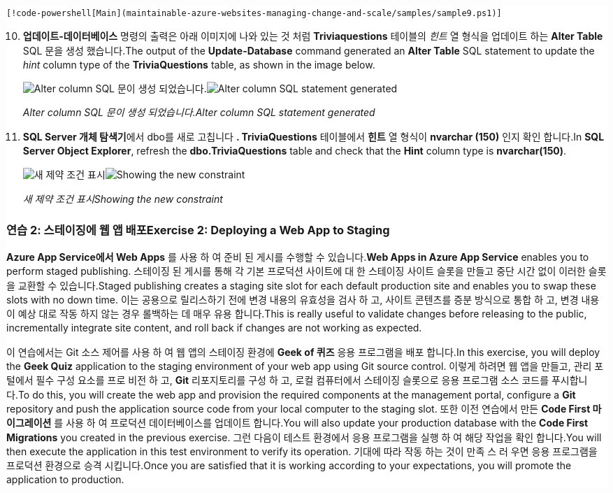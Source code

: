     [!code-powershell[Main](maintainable-azure-websites-managing-change-and-scale/samples/sample9.ps1)]
10. <span data-ttu-id="5ddd8-243">**업데이트-데이터베이스** 명령의 출력은 아래 이미지에 나와 있는 것 처럼 **Triviaquestions** 테이블의 *힌트* 열 형식을 업데이트 하는 **Alter Table** SQL 문을 생성 했습니다.</span><span class="sxs-lookup"><span data-stu-id="5ddd8-243">The output of the **Update-Database** command generated an **Alter Table** SQL statement to update the *hint* column type of the **TriviaQuestions** table, as shown in the image below.</span></span>

    <span data-ttu-id="5ddd8-244">![Alter column SQL 문이 생성 되었습니다.](maintainable-azure-websites-managing-change-and-scale/_static/image11.png "Alter column SQL 문이 생성 되었습니다.")</span><span class="sxs-lookup"><span data-stu-id="5ddd8-244">![Alter column SQL statement generated](maintainable-azure-websites-managing-change-and-scale/_static/image11.png "Alter column SQL statement generated")</span></span>

    <span data-ttu-id="5ddd8-245">*Alter column SQL 문이 생성 되었습니다.*</span><span class="sxs-lookup"><span data-stu-id="5ddd8-245">*Alter column SQL statement generated*</span></span>
11. <span data-ttu-id="5ddd8-246">**SQL Server 개체 탐색기**에서 dbo를 새로 고칩니다 **. TriviaQuestions** 테이블에서 **힌트** 열 형식이 **nvarchar (150)** 인지 확인 합니다.</span><span class="sxs-lookup"><span data-stu-id="5ddd8-246">In **SQL Server Object Explorer**, refresh the **dbo.TriviaQuestions** table and check that the **Hint** column type is **nvarchar(150)**.</span></span>

    <span data-ttu-id="5ddd8-247">![새 제약 조건 표시](maintainable-azure-websites-managing-change-and-scale/_static/image12.png "새 제약 조건 표시")</span><span class="sxs-lookup"><span data-stu-id="5ddd8-247">![Showing the new constraint](maintainable-azure-websites-managing-change-and-scale/_static/image12.png "Showing the new constraint")</span></span>

    <span data-ttu-id="5ddd8-248">*새 제약 조건 표시*</span><span class="sxs-lookup"><span data-stu-id="5ddd8-248">*Showing the new constraint*</span></span>

<a id="Exercise2"></a>
### <a name="exercise-2-deploying-a-web-app-to-staging"></a><span data-ttu-id="5ddd8-249">연습 2: 스테이징에 웹 앱 배포</span><span class="sxs-lookup"><span data-stu-id="5ddd8-249">Exercise 2: Deploying a Web App to Staging</span></span>

<span data-ttu-id="5ddd8-250">**Azure App Service에서 Web Apps** 를 사용 하 여 준비 된 게시를 수행할 수 있습니다.</span><span class="sxs-lookup"><span data-stu-id="5ddd8-250">**Web Apps in Azure App Service** enables you to perform staged publishing.</span></span> <span data-ttu-id="5ddd8-251">스테이징 된 게시를 통해 각 기본 프로덕션 사이트에 대 한 스테이징 사이트 슬롯을 만들고 중단 시간 없이 이러한 슬롯을 교환할 수 있습니다.</span><span class="sxs-lookup"><span data-stu-id="5ddd8-251">Staged publishing creates a staging site slot for each default production site and enables you to swap these slots with no down time.</span></span> <span data-ttu-id="5ddd8-252">이는 공용으로 릴리스하기 전에 변경 내용의 유효성을 검사 하 고, 사이트 콘텐츠를 증분 방식으로 통합 하 고, 변경 내용이 예상 대로 작동 하지 않는 경우 롤백하는 데 매우 유용 합니다.</span><span class="sxs-lookup"><span data-stu-id="5ddd8-252">This is really useful to validate changes before releasing to the public, incrementally integrate site content, and roll back if changes are not working as expected.</span></span>

<span data-ttu-id="5ddd8-253">이 연습에서는 Git 소스 제어를 사용 하 여 웹 앱의 스테이징 환경에 **Geek of 퀴즈** 응용 프로그램을 배포 합니다.</span><span class="sxs-lookup"><span data-stu-id="5ddd8-253">In this exercise, you will deploy the **Geek Quiz** application to the staging environment of your web app using Git source control.</span></span> <span data-ttu-id="5ddd8-254">이렇게 하려면 웹 앱을 만들고, 관리 포털에서 필수 구성 요소를 프로 비전 하 고, **Git** 리포지토리를 구성 하 고, 로컬 컴퓨터에서 스테이징 슬롯으로 응용 프로그램 소스 코드를 푸시합니다.</span><span class="sxs-lookup"><span data-stu-id="5ddd8-254">To do this, you will create the web app and provision the required components at the management portal, configure a **Git** repository and push the application source code from your local computer to the staging slot.</span></span> <span data-ttu-id="5ddd8-255">또한 이전 연습에서 만든 **Code First 마이그레이션** 를 사용 하 여 프로덕션 데이터베이스를 업데이트 합니다.</span><span class="sxs-lookup"><span data-stu-id="5ddd8-255">You will also update your production database with the **Code First Migrations** you created in the previous exercise.</span></span> <span data-ttu-id="5ddd8-256">그런 다음이 테스트 환경에서 응용 프로그램을 실행 하 여 해당 작업을 확인 합니다.</span><span class="sxs-lookup"><span data-stu-id="5ddd8-256">You will then execute the application in this test environment to verify its operation.</span></span> <span data-ttu-id="5ddd8-257">기대에 따라 작동 하는 것이 만족 스 러 우면 응용 프로그램을 프로덕션 환경으로 승격 시킵니다.</span><span class="sxs-lookup"><span data-stu-id="5ddd8-257">Once you are satisfied that it is working according to your expectations, you will promote the application to production.</span></span>
